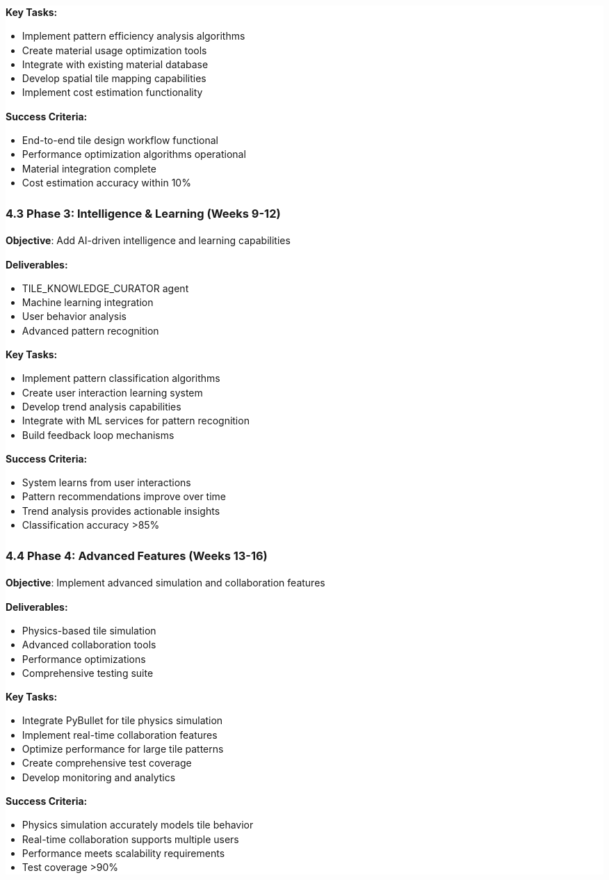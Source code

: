 **Key Tasks:**
- Implement pattern efficiency analysis algorithms
- Create material usage optimization tools
- Integrate with existing material database
- Develop spatial tile mapping capabilities
- Implement cost estimation functionality

**Success Criteria:**
- End-to-end tile design workflow functional
- Performance optimization algorithms operational
- Material integration complete
- Cost estimation accuracy within 10%

### 4.3 Phase 3: Intelligence & Learning (Weeks 9-12)
**Objective**: Add AI-driven intelligence and learning capabilities

**Deliverables:**
- TILE_KNOWLEDGE_CURATOR agent
- Machine learning integration
- User behavior analysis
- Advanced pattern recognition

**Key Tasks:**
- Implement pattern classification algorithms
- Create user interaction learning system
- Develop trend analysis capabilities
- Integrate with ML services for pattern recognition
- Build feedback loop mechanisms

**Success Criteria:**
- System learns from user interactions
- Pattern recommendations improve over time
- Trend analysis provides actionable insights
- Classification accuracy >85%

### 4.4 Phase 4: Advanced Features (Weeks 13-16)
**Objective**: Implement advanced simulation and collaboration features

**Deliverables:**
- Physics-based tile simulation
- Advanced collaboration tools
- Performance optimizations
- Comprehensive testing suite

**Key Tasks:**
- Integrate PyBullet for tile physics simulation
- Implement real-time collaboration features
- Optimize performance for large tile patterns
- Create comprehensive test coverage
- Develop monitoring and analytics

**Success Criteria:**
- Physics simulation accurately models tile behavior
- Real-time collaboration supports multiple users
- Performance meets scalability requirements
- Test coverage >90%
